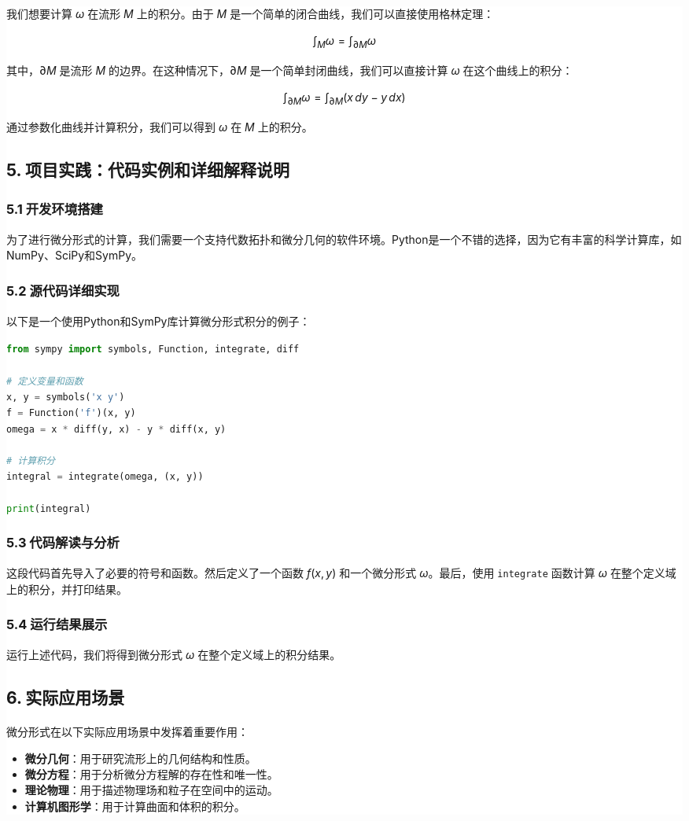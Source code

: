我们想要计算 $\omega$ 在流形 $M$ 上的积分。由于 $M$ 是一个简单的闭合曲线，我们可以直接使用格林定理：

$$
\int_M \omega = \int_{\partial M} \omega
$$

其中，$\partial M$ 是流形 $M$ 的边界。在这种情况下，$\partial M$ 是一个简单封闭曲线，我们可以直接计算 $\omega$ 在这个曲线上的积分：

$$
\int_{\partial M} \omega = \int_{\partial M} (x \, dy - y \, dx)
$$

通过参数化曲线并计算积分，我们可以得到 $\omega$ 在 $M$ 上的积分。

## 5. 项目实践：代码实例和详细解释说明

### 5.1 开发环境搭建

为了进行微分形式的计算，我们需要一个支持代数拓扑和微分几何的软件环境。Python是一个不错的选择，因为它有丰富的科学计算库，如NumPy、SciPy和SymPy。

### 5.2 源代码详细实现

以下是一个使用Python和SymPy库计算微分形式积分的例子：

```python
from sympy import symbols, Function, integrate, diff

# 定义变量和函数
x, y = symbols('x y')
f = Function('f')(x, y)
omega = x * diff(y, x) - y * diff(x, y)

# 计算积分
integral = integrate(omega, (x, y))

print(integral)
```

### 5.3 代码解读与分析

这段代码首先导入了必要的符号和函数。然后定义了一个函数 $f(x, y)$ 和一个微分形式 $\omega$。最后，使用 `integrate` 函数计算 $\omega$ 在整个定义域上的积分，并打印结果。

### 5.4 运行结果展示

运行上述代码，我们将得到微分形式 $\omega$ 在整个定义域上的积分结果。

## 6. 实际应用场景

微分形式在以下实际应用场景中发挥着重要作用：

- **微分几何**：用于研究流形上的几何结构和性质。
- **微分方程**：用于分析微分方程解的存在性和唯一性。
- **理论物理**：用于描述物理场和粒子在空间中的运动。
- **计算机图形学**：用于计算曲面和体积的积分。
